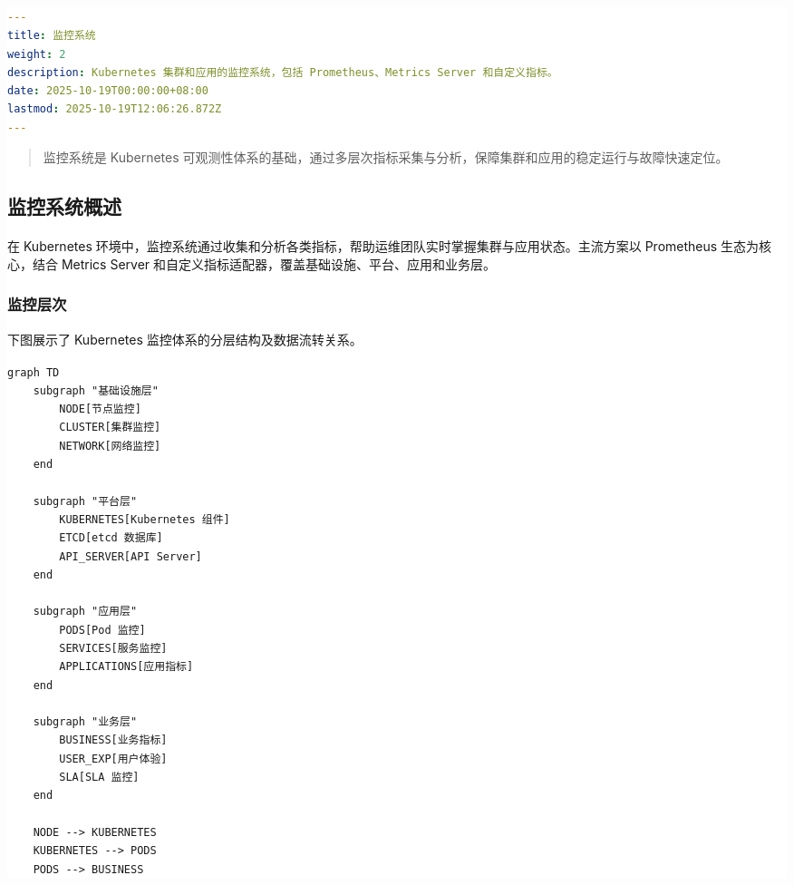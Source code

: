```yaml
---
title: 监控系统
weight: 2
description: Kubernetes 集群和应用的监控系统，包括 Prometheus、Metrics Server 和自定义指标。
date: 2025-10-19T00:00:00+08:00
lastmod: 2025-10-19T12:06:26.872Z
---
```


> 监控系统是 Kubernetes 可观测性体系的基础，通过多层次指标采集与分析，保障集群和应用的稳定运行与故障快速定位。

## 监控系统概述

在 Kubernetes 环境中，监控系统通过收集和分析各类指标，帮助运维团队实时掌握集群与应用状态。主流方案以 Prometheus 生态为核心，结合 Metrics Server 和自定义指标适配器，覆盖基础设施、平台、应用和业务层。

### 监控层次

下图展示了 Kubernetes 监控体系的分层结构及数据流转关系。

```mermaid "Kubernetes 监控层次结构"
graph TD
    subgraph "基础设施层"
        NODE[节点监控]
        CLUSTER[集群监控]
        NETWORK[网络监控]
    end

    subgraph "平台层"
        KUBERNETES[Kubernetes 组件]
        ETCD[etcd 数据库]
        API_SERVER[API Server]
    end

    subgraph "应用层"
        PODS[Pod 监控]
        SERVICES[服务监控]
        APPLICATIONS[应用指标]
    end

    subgraph "业务层"
        BUSINESS[业务指标]
        USER_EXP[用户体验]
        SLA[SLA 监控]
    end

    NODE --> KUBERNETES
    KUBERNETES --> PODS
    PODS --> BUSINESS
```
